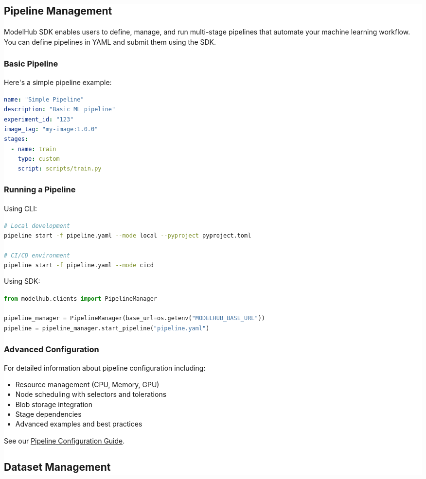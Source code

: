 ## Pipeline Management

ModelHub SDK enables users to define, manage, and run multi-stage pipelines that automate your machine learning workflow. You can define pipelines in YAML and submit them using the SDK.

### Basic Pipeline

Here's a simple pipeline example:

```yaml
name: "Simple Pipeline"
description: "Basic ML pipeline"
experiment_id: "123"
image_tag: "my-image:1.0.0"
stages:
  - name: train
    type: custom
    script: scripts/train.py
```

### Running a Pipeline

Using CLI:

```bash
# Local development
pipeline start -f pipeline.yaml --mode local --pyproject pyproject.toml

# CI/CD environment
pipeline start -f pipeline.yaml --mode cicd
```

Using SDK:

```python
from modelhub.clients import PipelineManager

pipeline_manager = PipelineManager(base_url=os.getenv("MODELHUB_BASE_URL"))
pipeline = pipeline_manager.start_pipeline("pipeline.yaml")
```

### Advanced Configuration

For detailed information about pipeline configuration including:

- Resource management (CPU, Memory, GPU)
- Node scheduling with selectors and tolerations
- Blob storage integration
- Stage dependencies
- Advanced examples and best practices

See our [Pipeline Configuration Guide](./PIPELINE.md).

## Dataset Management
